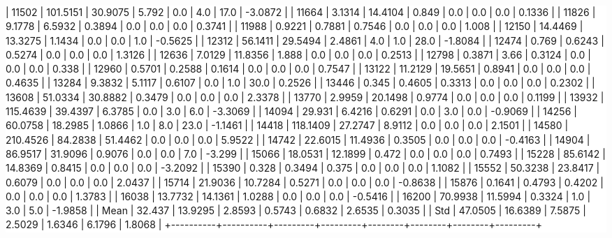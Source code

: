|  11502   | 101.5151 | 30.9075 |  5.792  |  0.0   |  4.0   |  17.0  | -3.0872 |
|  11664   |  3.1314  | 14.4104 |  0.849  |  0.0   |  0.0   |  0.0   |  0.1336 |
|  11826   |  9.1778  |  6.5932 |  0.3894 |  0.0   |  0.0   |  0.0   |  0.3741 |
|  11988   |  0.9221  |  0.7881 |  0.7546 |  0.0   |  0.0   |  0.0   |  1.008  |
|  12150   | 14.4469  | 13.3275 |  1.1434 |  0.0   |  0.0   |  1.0   | -0.5625 |
|  12312   | 56.1411  | 29.5494 |  2.4861 |  4.0   |  1.0   |  28.0  | -1.8084 |
|  12474   |  0.769   |  0.6243 |  0.5274 |  0.0   |  0.0   |  0.0   |  1.3126 |
|  12636   |  7.0129  | 11.8356 |  1.888  |  0.0   |  0.0   |  0.0   |  0.2513 |
|  12798   |  0.3871  |   3.66  |  0.3124 |  0.0   |  0.0   |  0.0   |  0.338  |
|  12960   |  0.5701  |  0.2588 |  0.1614 |  0.0   |  0.0   |  0.0   |  0.7547 |
|  13122   | 11.2129  | 19.5651 |  0.8941 |  0.0   |  0.0   |  0.0   |  0.4635 |
|  13284   |  9.3832  |  5.1117 |  0.6107 |  0.0   |  1.0   |  30.0  |  0.2526 |
|  13446   |  0.345   |  0.4605 |  0.3313 |  0.0   |  0.0   |  0.0   |  0.2302 |
|  13608   | 51.0334  | 30.8882 |  0.3479 |  0.0   |  0.0   |  0.0   |  2.3378 |
|  13770   |  2.9959  | 20.1498 |  0.9774 |  0.0   |  0.0   |  0.0   |  0.1199 |
|  13932   | 115.4639 | 39.4397 |  6.3785 |  0.0   |  3.0   |  6.0   | -3.3069 |
|  14094   |  29.931  |  6.4216 |  0.6291 |  0.0   |  3.0   |  0.0   | -0.9069 |
|  14256   | 60.0758  | 18.2985 |  1.0866 |  1.0   |  8.0   |  23.0  | -1.1461 |
|  14418   | 118.1409 | 27.2747 |  8.9112 |  0.0   |  0.0   |  0.0   |  2.1501 |
|  14580   | 210.4526 | 84.2838 | 51.4462 |  0.0   |  0.0   |  0.0   |  5.9522 |
|  14742   | 22.6015  | 11.4936 |  0.3505 |  0.0   |  0.0   |  0.0   | -0.4163 |
|  14904   | 86.9517  | 31.9096 |  0.9076 |  0.0   |  0.0   |  7.0   |  -3.299 |
|  15066   | 18.0531  | 12.1899 |  0.472  |  0.0   |  0.0   |  0.0   |  0.7493 |
|  15228   | 85.6142  | 14.8369 |  0.8415 |  0.0   |  0.0   |  0.0   | -3.2092 |
|  15390   |  0.328   |  0.3494 |  0.375  |  0.0   |  0.0   |  0.0   |  1.1082 |
|  15552   | 50.3238  | 23.8417 |  0.6079 |  0.0   |  0.0   |  0.0   |  2.0437 |
|  15714   | 21.9036  | 10.7284 |  0.5271 |  0.0   |  0.0   |  0.0   | -0.8638 |
|  15876   |  0.1641  |  0.4793 |  0.4202 |  0.0   |  0.0   |  0.0   |  1.3783 |
|  16038   | 13.7732  | 14.1361 |  1.0288 |  0.0   |  0.0   |  0.0   | -0.5416 |
|  16200   | 70.9938  | 11.5994 |  0.3324 |  1.0   |  3.0   |  5.0   | -1.9858 |
|   Mean   |  32.437  | 13.9295 |  2.8593 | 0.5743 | 0.6832 | 2.6535 |  0.3035 |
|   Std    | 47.0505  | 16.6389 |  7.5875 | 2.5029 | 1.6346 | 6.1796 |  1.8068 |
+----------+----------+---------+---------+--------+--------+--------+---------+
